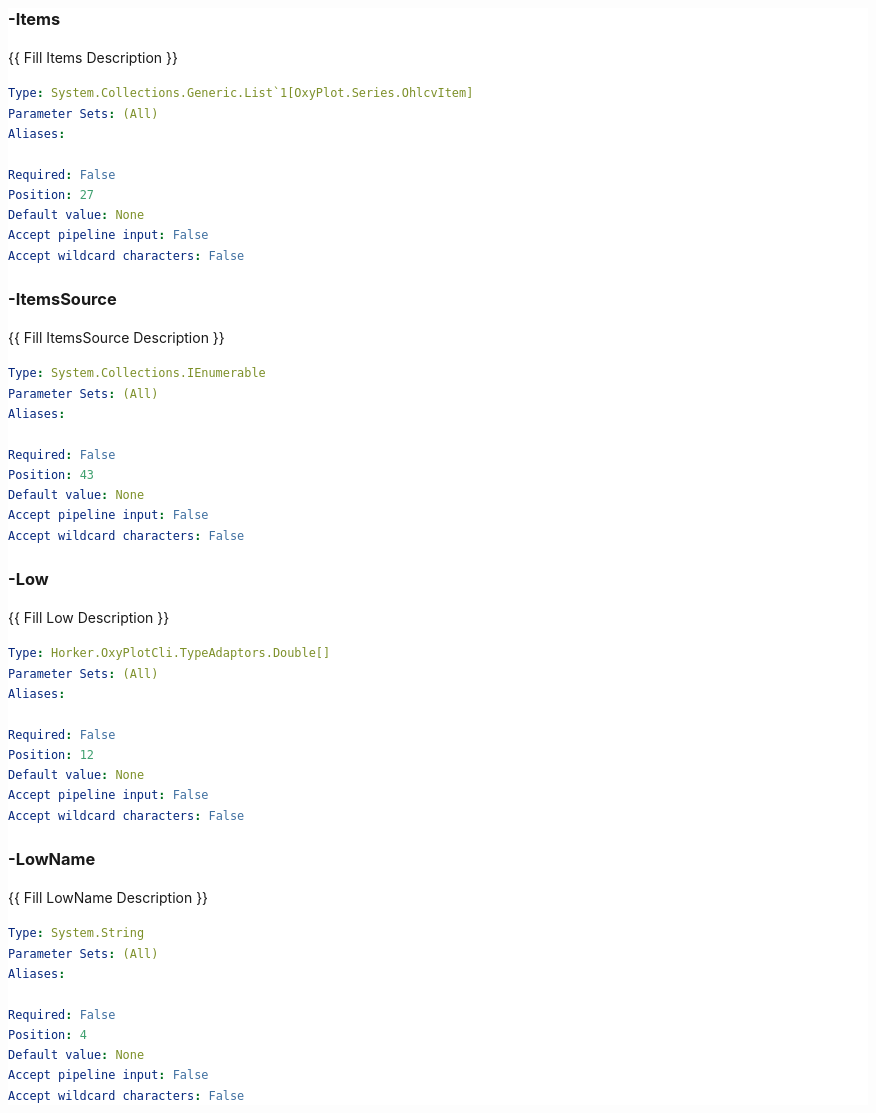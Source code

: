 ### -Items
{{ Fill Items Description }}

```yaml
Type: System.Collections.Generic.List`1[OxyPlot.Series.OhlcvItem]
Parameter Sets: (All)
Aliases:

Required: False
Position: 27
Default value: None
Accept pipeline input: False
Accept wildcard characters: False
```

### -ItemsSource
{{ Fill ItemsSource Description }}

```yaml
Type: System.Collections.IEnumerable
Parameter Sets: (All)
Aliases:

Required: False
Position: 43
Default value: None
Accept pipeline input: False
Accept wildcard characters: False
```

### -Low
{{ Fill Low Description }}

```yaml
Type: Horker.OxyPlotCli.TypeAdaptors.Double[]
Parameter Sets: (All)
Aliases:

Required: False
Position: 12
Default value: None
Accept pipeline input: False
Accept wildcard characters: False
```

### -LowName
{{ Fill LowName Description }}

```yaml
Type: System.String
Parameter Sets: (All)
Aliases:

Required: False
Position: 4
Default value: None
Accept pipeline input: False
Accept wildcard characters: False
```
